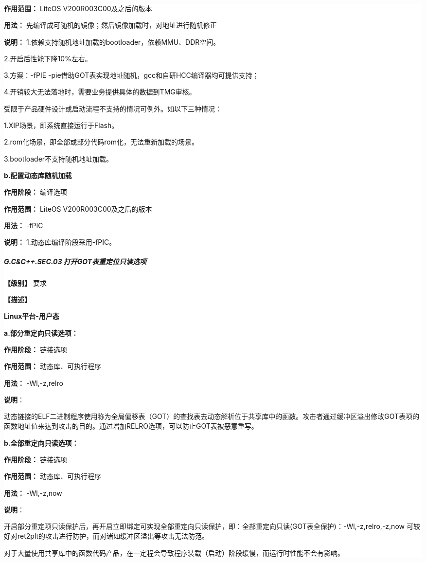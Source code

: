 **作用范围：** LiteOS V200R003C00及之后的版本

**用法：** 先编译成可随机的镜像；然后镜像加载时，对地址进行随机修正

**说明：** 1.依赖支持随机地址加载的bootloader，依赖MMU、DDR空间。

2.开启后性能下降10%左右。

3.方案：-fPIE -pie借助GOT表实现地址随机，gcc和自研HCC编译器均可提供支持；

4.开销较大无法落地时，需要业务提供具体的数据到TMG审核。

受限于产品硬件设计或启动流程不支持的情况可例外。如以下三种情况：

1.XIP场景，即系统直接运行于Flash。

2.rom化场景，即全部或部分代码rom化，无法重新加载的场景。

3.bootloader不支持随机地址加载。

**b.配置动态库随机加载**

**作用阶段：** 编译选项

**作用范围：** LiteOS V200R003C00及之后的版本

**用法：** -fPIC

**说明：** 1.动态库编译阶段采用-fPIC。

##### G.C&C++.SEC.03 打开GOT表重定位只读选项

**【级别】** 要求

**【描述】**

**Linux平台-用户态**

**a.部分重定向只读选项：**
 
**作用阶段：** 链接选项

**作用范围：** 动态库、可执行程序

**用法：** -Wl,-z,relro

**说明**：

动态链接的ELF二进制程序使用称为全局偏移表（GOT）的查找表去动态解析位于共享库中的函数。攻击者通过缓冲区溢出修改GOT表项的函数地址值来达到攻击的目的。通过增加RELRO选项，可以防止GOT表被恶意重写。

**b.全部重定向只读选项：**

**作用阶段：** 链接选项

**作用范围：** 动态库、可执行程序

**用法：** -Wl,-z,now

**说明**：

开启部分重定项只读保护后，再开启立即绑定可实现全部重定向只读保护，即：全部重定向只读(GOT表全保护)：-Wl,-z,relro,-z,now 可较好对ret2plt的攻击进行防护，而对诸如缓冲区溢出等攻击无法防范。

对于大量使用共享库中的函数代码产品，在一定程会导致程序装载（启动）阶段缓慢，而运行时性能不会有影响。
